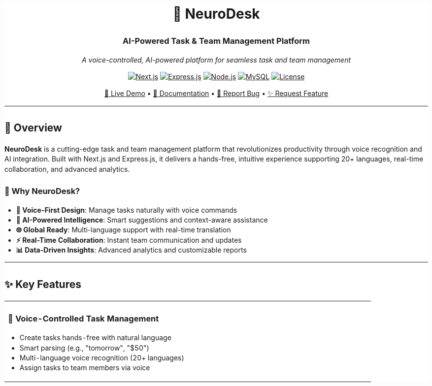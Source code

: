 <div align="center">

# 🧠 NeuroDesk

### AI-Powered Task & Team Management Platform

*A voice-controlled, AI-powered platform for seamless task and team management*

[![Next.js](https://img.shields.io/badge/Next.js-14.x-000000?style=for-the-badge&logo=next.js&logoColor=white)](https://nextjs.org)
[![Express.js](https://img.shields.io/badge/Express.js-4.x-000000?style=for-the-badge&logo=express&logoColor=white)](https://expressjs.com)
[![Node.js](https://img.shields.io/badge/Node.js-18+-339933?style=for-the-badge&logo=node.js&logoColor=white)](https://nodejs.org)
[![MySQL](https://img.shields.io/badge/MySQL-8.0+-4479A1?style=for-the-badge&logo=mysql&logoColor=white)](https://mysql.com)
[![License](https://img.shields.io/badge/License-MIT-green.svg?style=for-the-badge)](LICENSE)

[🚀 Live Demo](https://neurodesk.com) • [📖 Documentation](https://docs.neurodesk.com) • [🐛 Report Bug](https://github.com/neurodesk/neurodesk-platform/issues) • [✨ Request Feature](https://github.com/neurodesk/neurodesk-platform/issues)

</div>

---

## 🚀 Overview

**NeuroDesk** is a cutting-edge task and team management platform that revolutionizes productivity through voice recognition and AI integration. Built with Next.js and Express.js, it delivers a hands-free, intuitive experience supporting 20+ languages, real-time collaboration, and advanced analytics.

### 🎯 Why NeuroDesk?

- **🎤 Voice-First Design**: Manage tasks naturally with voice commands
- **🤖 AI-Powered Intelligence**: Smart suggestions and context-aware assistance  
- **🌐 Global Ready**: Multi-language support with real-time translation
- **⚡ Real-Time Collaboration**: Instant team communication and updates
- **📊 Data-Driven Insights**: Advanced analytics and customizable reports

---

## ✨ Key Features

<table>
<tr>
<td width="50%">

### 🎤 Voice-Controlled Task Management
- Create tasks hands-free with natural language
- Smart parsing (e.g., "tomorrow", "$50")
- Multi-language voice recognition (20+ languages)
- Assign tasks to team members via voice
